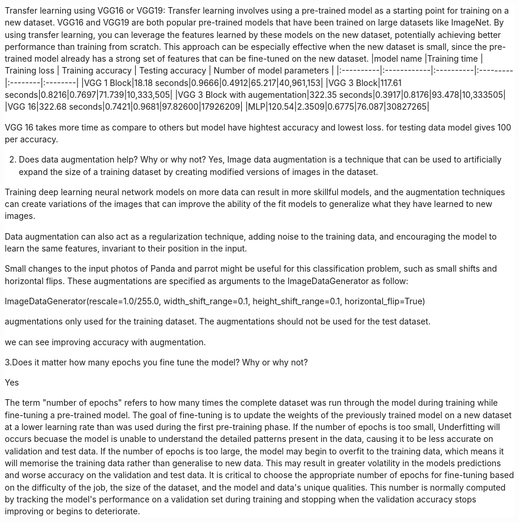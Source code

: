 Transfer learning using VGG16 or VGG19: Transfer learning involves using a pre-trained model as a starting point for training on a new dataset. VGG16 and VGG19 are both popular pre-trained models that have been trained on large datasets like ImageNet. By using transfer learning, you can leverage the features learned by these models on the new dataset, potentially achieving better performance than training from scratch. This approach can be especially effective when the new dataset is small, since the pre-trained model already has a strong set of features that can be fine-tuned on the new dataset.
|model name |Training time | Training loss | Training accuracy | Testing accuracy | Number of model parameters |
|:----------|:------------|:----------|:---------|:--------|:--------|
|VGG 1 Block|18.18 seconds|0.9666|0.4912|65.217|40,961,153|
|VGG 3 Block|117.61 seconds|0.8216|0.7697|71.739|10,333,505|
|VGG 3 Block with augementation|322.35 seconds|0.3917|0.8176|93.478|10,333505|
|VGG 16|322.68 seconds|0.7421|0.9681|97.82600|17926209|
|MLP|120.54|2.3509|0.6775|76.087|30827265|

VGG 16 takes more time as compare to others but model have hightest accuracy and lowest loss. for testing data model gives 100 per accuracy.



   
   

2. Does data augmentation help? Why or why not?
   Yes,
Image data augmentation is a technique that can be used to artificially expand the size of a training dataset by creating modified versions of images in the dataset.

Training deep learning neural network models on more data can result in more skillful models, and the augmentation techniques can create variations of the images that can improve the ability of the fit models to generalize what they have learned to new images.

Data augmentation can also act as a regularization technique, adding noise to the training data, and encouraging the model to learn the same features, invariant to their position in the input.

Small changes to the input photos of Panda and parrot might be useful for this classification problem, such as small shifts and horizontal flips. These augmentations are specified as arguments to the ImageDataGenerator as follow:

         
ImageDataGenerator(rescale=1.0/255.0,
 width_shift_range=0.1, height_shift_range=0.1, horizontal_flip=True)

augmentations only used for the training dataset. The augmentations should not be used for the test dataset.

we can see improving accuracy with augmentation. 
   
   
3.Does it matter how many epochs you fine tune the model? Why or why not?

Yes

The term "number of epochs" refers to how many times the complete    dataset was run through the model during training while fine-tuning a pre-trained model.
The goal of fine-tuning is to update the weights of the previously trained model on a new dataset at a lower learning rate than was used during the first pre-training phase.
If the number of epochs is too small, Underfitting will occurs becuase the model is unable to understand the detailed patterns present in the data, causing it to be less accurate on validation and test data.
If the number of epochs is too large, the model may begin to overfit to the training data, which means it will memorise the training data rather than generalise to new data. This may result in greater volatility in the models predictions and worse accuracy on the validation and test data.
It is critical to choose the appropriate number of epochs for fine-tuning based on the difficulty of the job, the size of the dataset, and the model and data's unique qualities. This number is normally computed by tracking the model's performance on a validation set during training and stopping when the validation accuracy stops improving or begins to deteriorate.
